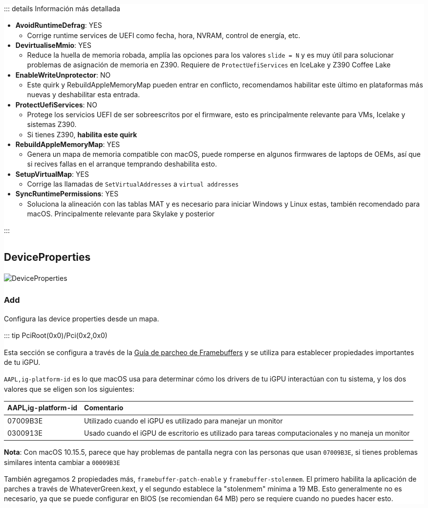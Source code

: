 ::: details Información más detallada

* **AvoidRuntimeDefrag**: YES
  * Corrige runtime services de UEFI como fecha, hora, NVRAM, control de energía, etc.
* **DevirtualiseMmio**: YES
  *  Reduce la huella de memoria robada, amplía las opciones para los valores `slide = N` y es muy útil para solucionar problemas de asignación de memoria en Z390. Requiere de `ProtectUefiServices` en IceLake y Z390 Coffee Lake
* **EnableWriteUnprotector**: NO
  * Este quirk y RebuildAppleMemoryMap pueden entrar en conflicto, recomendamos habilitar este último en plataformas más nuevas y deshabilitar esta entrada.
* **ProtectUefiServices**: NO
  * Protege los servicios UEFI de ser sobreescritos por el firmware, esto es principalmente relevante para VMs, Icelake y sistemas Z390.
  * Si tienes Z390, **habilita este quirk**
* **RebuildAppleMemoryMap**: YES
  * Genera un mapa de memoria compatible con macOS, puede romperse en algunos firmwares de laptops de OEMs, así que si recives fallas en el arranque temprando deshabilita esto.
* **SetupVirtualMap**: YES
  * Corrige las llamadas de `SetVirtualAddresses` a `virtual addresses`
* **SyncRuntimePermissions**: YES
  * Soluciona la alineación con las tablas MAT y es necesario para iniciar Windows y Linux estas, también recomendado para macOS. Principalmente relevante para Skylake y posterior

:::

## DeviceProperties

![DeviceProperties](../images/config/config.plist/coffeelake/DeviceProperties.png)

### Add

Configura las device properties desde un mapa.

::: tip PciRoot(0x0)/Pci(0x2,0x0)

Esta sección se configura a través de la [Guía de parcheo de Framebuffers](https://github.com/acidanthera/WhateverGreen/blob/master/Manual/FAQ.IntelHD.en.md) y se utiliza para establecer propiedades importantes de tu iGPU.

`AAPL,ig-platform-id` es lo que macOS usa para determinar cómo los drivers de tu iGPU interactúan con tu sistema, y los dos valores que se eligen son los siguientes:

| AAPL,ig-platform-id | Comentario |
| :--- | :--- |
| 07009B3E | Utilizado cuando el iGPU es utilizado para manejar un monitor |
| 0300913E | Usado cuando el iGPU de escritorio es utilizado para tareas computacionales y no maneja un monitor |

**Nota**: Con macOS 10.15.5, parece que hay problemas de pantalla negra con las personas que usan `07009B3E`, si tienes problemas similares intenta cambiar a `00009B3E`

También agregamos 2 propiedades más, `framebuffer-patch-enable` y `framebuffer-stolenmem`. El primero habilita la aplicación de parches a través de WhateverGreen.kext, y el segundo establece la "stolenmem" mínima a 19 MB. Esto generalmente no es necesario, ya que se puede configurar en BIOS (se recomiendan 64 MB) pero se requiere cuando no puedes hacer esto.
